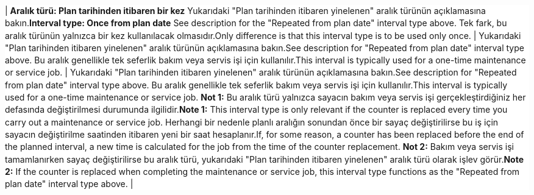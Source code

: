 | <span data-ttu-id="a9a31-210">**Aralık türü: Plan tarihinden itibaren bir kez** Yukarıdaki "Plan tarihinden itibaren yinelenen" aralık türünün açıklamasına bakın.</span><span class="sxs-lookup"><span data-stu-id="a9a31-210">**Interval type: Once from plan date** See description for the "Repeated from plan date" interval type above.</span></span> <span data-ttu-id="a9a31-211">Tek fark, bu aralık türünün yalnızca bir kez kullanılacak olmasıdır.</span><span class="sxs-lookup"><span data-stu-id="a9a31-211">Only difference is that this interval type is to be used only once.</span></span>                                                                                                                                                                                                                                                   | <span data-ttu-id="a9a31-212">Yukarıdaki "Plan tarihinden itibaren yinelenen" aralık türünün açıklamasına bakın.</span><span class="sxs-lookup"><span data-stu-id="a9a31-212">See description for "Repeated from plan date" interval type above.</span></span> <span data-ttu-id="a9a31-213">Bu aralık genellikle tek seferlik bakım veya servis işi için kullanılır.</span><span class="sxs-lookup"><span data-stu-id="a9a31-213">This interval is typically used for a one-time maintenance or service job.</span></span>                                                                                                                                                                                                                             | <span data-ttu-id="a9a31-214">Yukarıdaki "Plan tarihinden itibaren yinelenen" aralık türünün açıklamasına bakın.</span><span class="sxs-lookup"><span data-stu-id="a9a31-214">See description for "Repeated from plan date" interval type above.</span></span> <span data-ttu-id="a9a31-215">Bu aralık genellikle tek seferlik bakım veya servis işi için kullanılır.</span><span class="sxs-lookup"><span data-stu-id="a9a31-215">This interval is typically used for a one-time maintenance or service job.</span></span> <span data-ttu-id="a9a31-216">**Not 1:** Bu aralık türü yalnızca sayacın bakım veya servis işi gerçekleştirdiğiniz her defasında değiştirilmesi durumunda ilgilidir.</span><span class="sxs-lookup"><span data-stu-id="a9a31-216">**Note 1:** This interval type is only relevant if the counter is replaced every time you carry out a maintenance or service job.</span></span> <span data-ttu-id="a9a31-217">Herhangi bir nedenle planlı aralığın sonundan önce bir sayaç değiştirilirse bu iş için sayacın değiştirilme saatinden itibaren yeni bir saat hesaplanır.</span><span class="sxs-lookup"><span data-stu-id="a9a31-217">If, for some reason, a counter has been replaced before the end of the planned interval, a new time is calculated for the job from the time of the counter replacement.</span></span> <span data-ttu-id="a9a31-218">**Not 2:** Bakım veya servis işi tamamlanırken sayaç değiştirilirse bu aralık türü, yukarıdaki "Plan tarihinden itibaren yinelenen" aralık türü olarak işlev görür.</span><span class="sxs-lookup"><span data-stu-id="a9a31-218">**Note 2:** If the counter is replaced when completing the maintenance or service job, this interval type functions as the "Repeated from plan date" interval type above.</span></span>                                             |